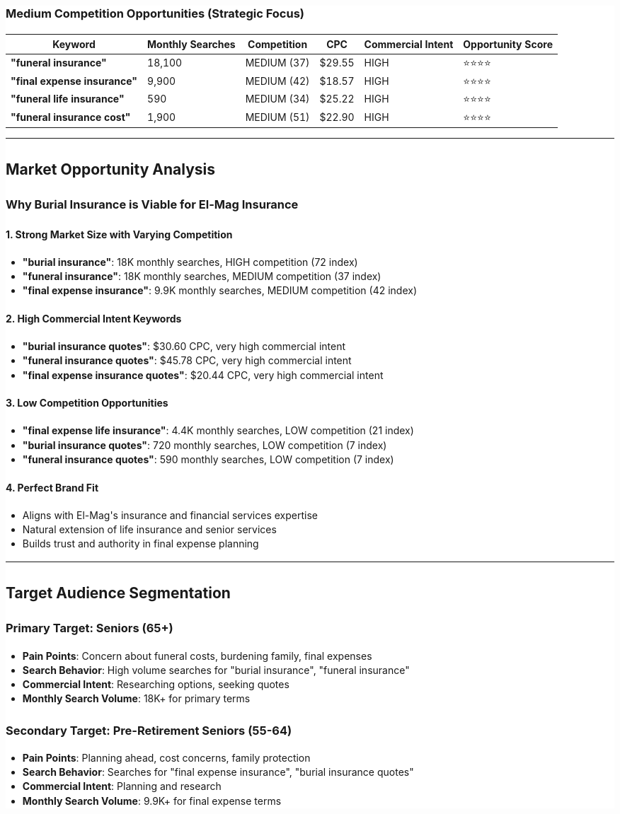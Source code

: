 ### **Medium Competition Opportunities (Strategic Focus)**

| Keyword | Monthly Searches | Competition | CPC | Commercial Intent | Opportunity Score |
|---------|------------------|-------------|-----|-------------------|-------------------|
| **"funeral insurance"** | 18,100 | MEDIUM (37) | $29.55 | HIGH | ⭐⭐⭐⭐ |
| **"final expense insurance"** | 9,900 | MEDIUM (42) | $18.57 | HIGH | ⭐⭐⭐⭐ |
| **"funeral life insurance"** | 590 | MEDIUM (34) | $25.22 | HIGH | ⭐⭐⭐⭐ |
| **"funeral insurance cost"** | 1,900 | MEDIUM (51) | $22.90 | HIGH | ⭐⭐⭐⭐ |

---

## Market Opportunity Analysis

### **Why Burial Insurance is Viable for El-Mag Insurance**

#### **1. Strong Market Size with Varying Competition**
- **"burial insurance"**: 18K monthly searches, HIGH competition (72 index)
- **"funeral insurance"**: 18K monthly searches, MEDIUM competition (37 index)
- **"final expense insurance"**: 9.9K monthly searches, MEDIUM competition (42 index)

#### **2. High Commercial Intent Keywords**
- **"burial insurance quotes"**: $30.60 CPC, very high commercial intent
- **"funeral insurance quotes"**: $45.78 CPC, very high commercial intent
- **"final expense insurance quotes"**: $20.44 CPC, very high commercial intent

#### **3. Low Competition Opportunities**
- **"final expense life insurance"**: 4.4K monthly searches, LOW competition (21 index)
- **"burial insurance quotes"**: 720 monthly searches, LOW competition (7 index)
- **"funeral insurance quotes"**: 590 monthly searches, LOW competition (7 index)

#### **4. Perfect Brand Fit**
- Aligns with El-Mag's insurance and financial services expertise
- Natural extension of life insurance and senior services
- Builds trust and authority in final expense planning

---

## Target Audience Segmentation

### **Primary Target: Seniors (65+)**
- **Pain Points**: Concern about funeral costs, burdening family, final expenses
- **Search Behavior**: High volume searches for "burial insurance", "funeral insurance"
- **Commercial Intent**: Researching options, seeking quotes
- **Monthly Search Volume**: 18K+ for primary terms

### **Secondary Target: Pre-Retirement Seniors (55-64)**
- **Pain Points**: Planning ahead, cost concerns, family protection
- **Search Behavior**: Searches for "final expense insurance", "burial insurance quotes"
- **Commercial Intent**: Planning and research
- **Monthly Search Volume**: 9.9K+ for final expense terms
